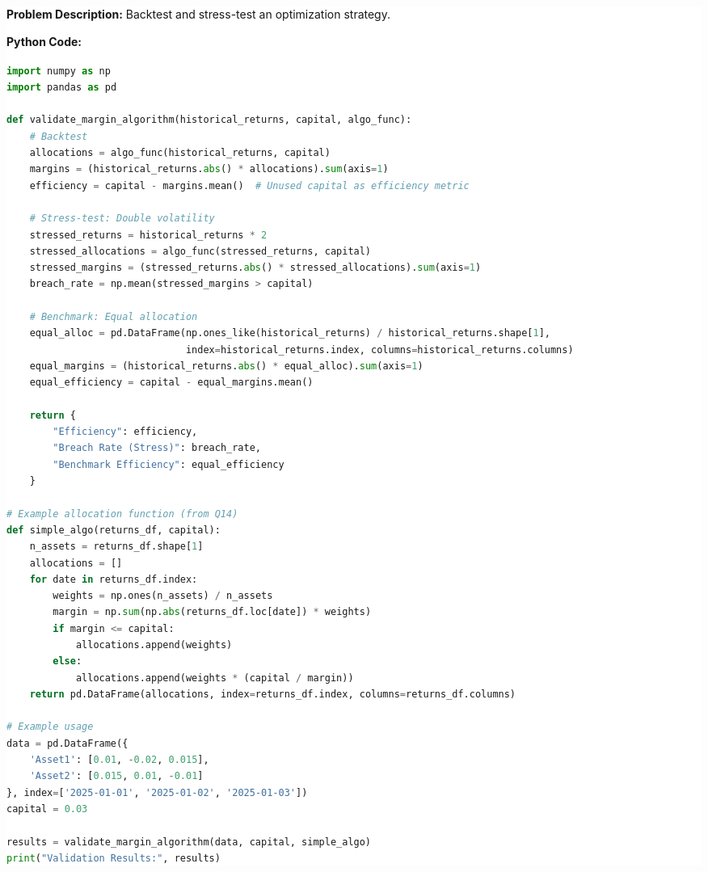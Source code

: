 **Problem Description:** Backtest and stress-test an optimization strategy.

**Python Code:**
```python
import numpy as np
import pandas as pd

def validate_margin_algorithm(historical_returns, capital, algo_func):
    # Backtest
    allocations = algo_func(historical_returns, capital)
    margins = (historical_returns.abs() * allocations).sum(axis=1)
    efficiency = capital - margins.mean()  # Unused capital as efficiency metric
    
    # Stress-test: Double volatility
    stressed_returns = historical_returns * 2
    stressed_allocations = algo_func(stressed_returns, capital)
    stressed_margins = (stressed_returns.abs() * stressed_allocations).sum(axis=1)
    breach_rate = np.mean(stressed_margins > capital)
    
    # Benchmark: Equal allocation
    equal_alloc = pd.DataFrame(np.ones_like(historical_returns) / historical_returns.shape[1], 
                               index=historical_returns.index, columns=historical_returns.columns)
    equal_margins = (historical_returns.abs() * equal_alloc).sum(axis=1)
    equal_efficiency = capital - equal_margins.mean()
    
    return {
        "Efficiency": efficiency,
        "Breach Rate (Stress)": breach_rate,
        "Benchmark Efficiency": equal_efficiency
    }

# Example allocation function (from Q14)
def simple_algo(returns_df, capital):
    n_assets = returns_df.shape[1]
    allocations = []
    for date in returns_df.index:
        weights = np.ones(n_assets) / n_assets
        margin = np.sum(np.abs(returns_df.loc[date]) * weights)
        if margin <= capital:
            allocations.append(weights)
        else:
            allocations.append(weights * (capital / margin))
    return pd.DataFrame(allocations, index=returns_df.index, columns=returns_df.columns)

# Example usage
data = pd.DataFrame({
    'Asset1': [0.01, -0.02, 0.015],
    'Asset2': [0.015, 0.01, -0.01]
}, index=['2025-01-01', '2025-01-02', '2025-01-03'])
capital = 0.03

results = validate_margin_algorithm(data, capital, simple_algo)
print("Validation Results:", results)
```
